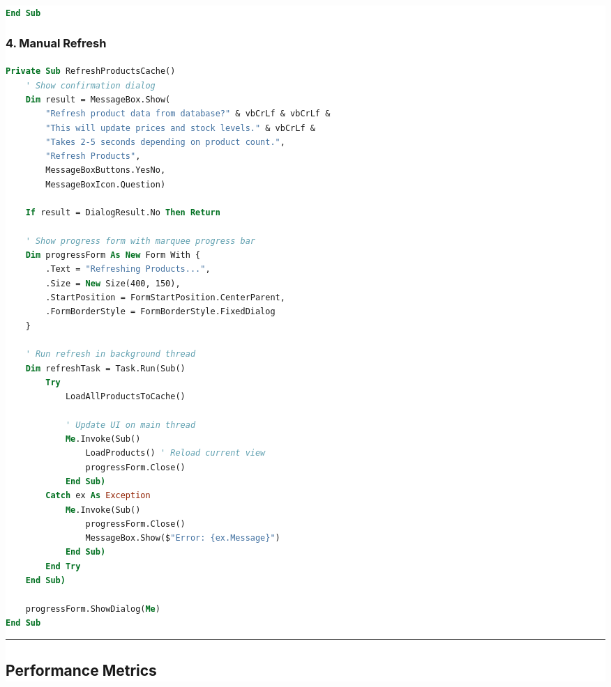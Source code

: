 ```vb
End Sub
```

### **4. Manual Refresh**

```vb
Private Sub RefreshProductsCache()
    ' Show confirmation dialog
    Dim result = MessageBox.Show(
        "Refresh product data from database?" & vbCrLf & vbCrLf &
        "This will update prices and stock levels." & vbCrLf &
        "Takes 2-5 seconds depending on product count.",
        "Refresh Products",
        MessageBoxButtons.YesNo,
        MessageBoxIcon.Question)
    
    If result = DialogResult.No Then Return
    
    ' Show progress form with marquee progress bar
    Dim progressForm As New Form With {
        .Text = "Refreshing Products...",
        .Size = New Size(400, 150),
        .StartPosition = FormStartPosition.CenterParent,
        .FormBorderStyle = FormBorderStyle.FixedDialog
    }
    
    ' Run refresh in background thread
    Dim refreshTask = Task.Run(Sub()
        Try
            LoadAllProductsToCache()
            
            ' Update UI on main thread
            Me.Invoke(Sub()
                LoadProducts() ' Reload current view
                progressForm.Close()
            End Sub)
        Catch ex As Exception
            Me.Invoke(Sub()
                progressForm.Close()
                MessageBox.Show($"Error: {ex.Message}")
            End Sub)
        End Try
    End Sub)
    
    progressForm.ShowDialog(Me)
End Sub
```

---

## Performance Metrics
